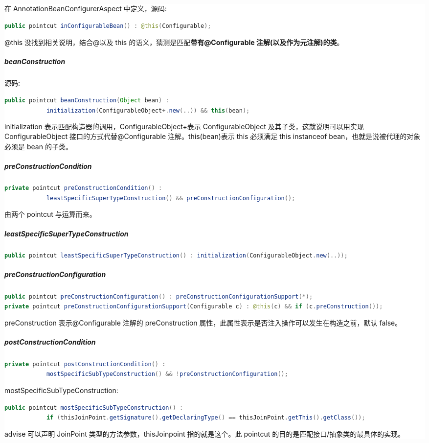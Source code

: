 在 AnnotationBeanConfigurerAspect 中定义，源码:

```java
public pointcut inConfigurableBean() : @this(Configurable);
```

@this 没找到相关说明，结合@以及 this 的语义，猜测是匹配**带有@Configurable 注解(以及作为元注解)的类**。

##### beanConstruction

源码:

```java
public pointcut beanConstruction(Object bean) :
            initialization(ConfigurableObject+.new(..)) && this(bean);
```

initialization 表示匹配构造器的调用，ConfigurableObject+表示 ConfigurableObject 及其子类，这就说明可以用实现 ConfigurableObject 接口的方式代替@Configurable 注解。this(bean)表示 this 必须满足 this instanceof bean，也就是说被代理的对象必须是 bean 的子类。

##### preConstructionCondition

```java
private pointcut preConstructionCondition() :
            leastSpecificSuperTypeConstruction() && preConstructionConfiguration();
```

由两个 pointcut 与运算而来。

##### leastSpecificSuperTypeConstruction

```java
public pointcut leastSpecificSuperTypeConstruction() : initialization(ConfigurableObject.new(..));
```

##### preConstructionConfiguration

```java
public pointcut preConstructionConfiguration() : preConstructionConfigurationSupport(*);
private pointcut preConstructionConfigurationSupport(Configurable c) : @this(c) && if (c.preConstruction());
```

preConstruction 表示@Configurable 注解的 preConstruction 属性，此属性表示是否注入操作可以发生在构造之前，默认 false。

##### postConstructionCondition

```java
private pointcut postConstructionCondition() :
            mostSpecificSubTypeConstruction() && !preConstructionConfiguration();
```

mostSpecificSubTypeConstruction:

```java
public pointcut mostSpecificSubTypeConstruction() :
            if (thisJoinPoint.getSignature().getDeclaringType() == thisJoinPoint.getThis().getClass());
```

advise 可以声明 JoinPoint 类型的方法参数，thisJoinpoint 指的就是这个。此 pointcut 的目的是匹配接口/抽象类的最具体的实现。
